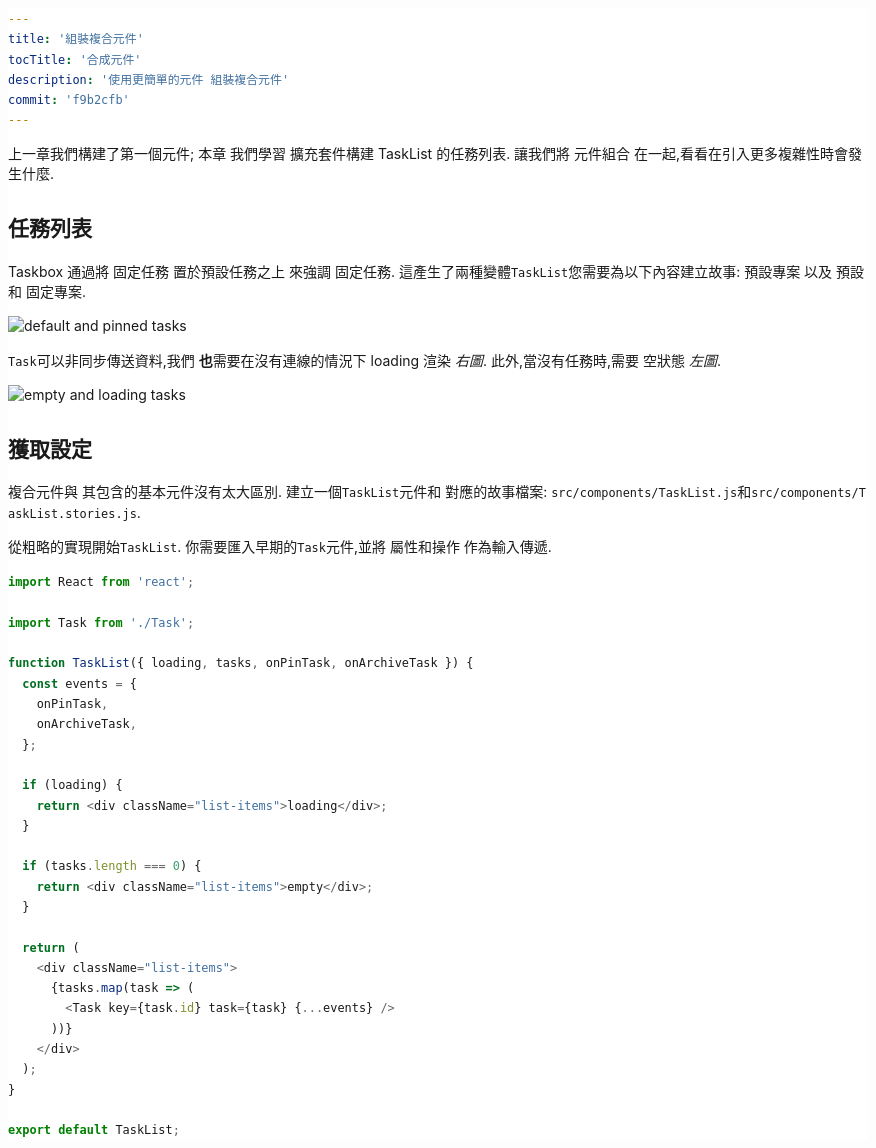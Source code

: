 ```yaml
---
title: '組裝複合元件'
tocTitle: '合成元件'
description: '使用更簡單的元件 組裝複合元件'
commit: 'f9b2cfb'
---
```


上一章我們構建了第一個元件; 本章 我們學習 擴充套件構建 TaskList 的任務列表. 讓我們將 元件組合 在一起,看看在引入更多複雜性時會發生什麼.

## 任務列表

Taskbox 通過將 固定任務 置於預設任務之上 來強調 固定任務. 這產生了兩種變體`TaskList`您需要為以下內容建立故事: 預設專案 以及 預設和 固定專案.

![default and pinned tasks](/intro-to-storybook/tasklist-states-1.png)

`Task`可以非同步傳送資料,我們 **也**需要在沒有連線的情況下 loading 渲染 _右圖_. 此外,當沒有任務時,需要 空狀態 _左圖_.

![empty and loading tasks](/intro-to-storybook/tasklist-states-2.png)

## 獲取設定

複合元件與 其包含的基本元件沒有太大區別. 建立一個`TaskList`元件和 對應的故事檔案: `src/components/TaskList.js`和`src/components/TaskList.stories.js`.

從粗略的實現開始`TaskList`. 你需要匯入早期的`Task`元件,並將 屬性和操作 作為輸入傳遞.

```javascript
import React from 'react';

import Task from './Task';

function TaskList({ loading, tasks, onPinTask, onArchiveTask }) {
  const events = {
    onPinTask,
    onArchiveTask,
  };

  if (loading) {
    return <div className="list-items">loading</div>;
  }

  if (tasks.length === 0) {
    return <div className="list-items">empty</div>;
  }

  return (
    <div className="list-items">
      {tasks.map(task => (
        <Task key={task.id} task={task} {...events} />
      ))}
    </div>
  );
}

export default TaskList;
```
